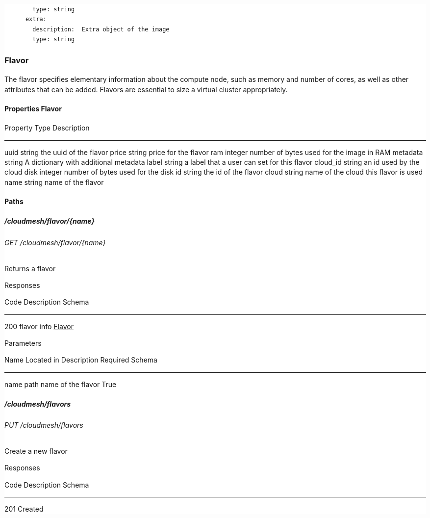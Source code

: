 ``` {include="../../services/image/image.yaml"}
        type: string
      extra:
        description:  Extra object of the image                 
        type: string
```

### Flavor

The flavor specifies elementary information about the compute node, such
as memory and number of cores, as well as other attributes that can be
added. Flavors are essential to size a virtual cluster appropriately.

#### Properties Flavor

  Property    Type      Description
  ----------- --------- ---------------------------------------------
  uuid        string    the uuid of the flavor
  price       string    price for the flavor
  ram         integer   number of bytes used for the image in RAM
  metadata    string    A dictionary with additional metadata
  label       string    a label that a user can set for this flavor
  cloud\_id   string    an id used by the cloud
  disk        integer   number of bytes used for the disk
  id          string    the id of the flavor
  cloud       string    name of the cloud this flavor is used
  name        string    name of the flavor

#### Paths

##### /cloudmesh/flavor/{name}

###### GET /cloudmesh/flavor/{name}

Returns a flavor

Responses

  Code   Description   Schema
  ------ ------------- -------------------
  200    flavor info   [Flavor](#flavor)

Parameters

  Name   Located in   Description          Required   Schema
  ------ ------------ -------------------- ---------- --------
  name   path         name of the flavor   True       

##### /cloudmesh/flavors

###### PUT /cloudmesh/flavors

Create a new flavor

Responses

  Code   Description   Schema
  ------ ------------- --------
  201    Created       
